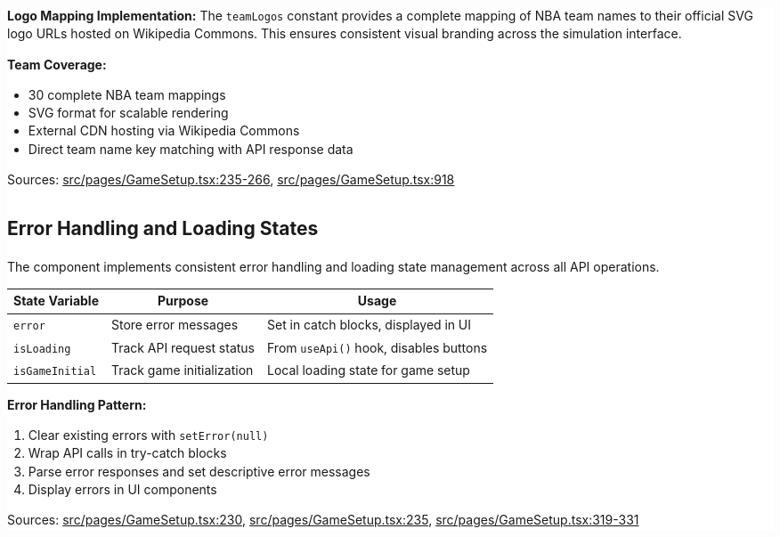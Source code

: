 **Logo Mapping Implementation:**
The `teamLogos` constant provides a complete mapping of NBA team names to their official SVG logo URLs hosted on Wikipedia Commons. This ensures consistent visual branding across the simulation interface.

**Team Coverage:**
- 30 complete NBA team mappings
- SVG format for scalable rendering
- External CDN hosting via Wikipedia Commons
- Direct team name key matching with API response data

Sources: [src/pages/GameSetup.tsx:235-266](/src/pages/GameSetup.tsx), [src/pages/GameSetup.tsx:918](/src/pages/GameSetup.tsx)

## Error Handling and Loading States

The component implements consistent error handling and loading state management across all API operations.

| State Variable | Purpose | Usage |
|----------------|---------|-------|
| `error` | Store error messages | Set in catch blocks, displayed in UI |
| `isLoading` | Track API request status | From `useApi()` hook, disables buttons |
| `isGameInitial` | Track game initialization | Local loading state for game setup |

**Error Handling Pattern:**
1. Clear existing errors with `setError(null)`
2. Wrap API calls in try-catch blocks
3. Parse error responses and set descriptive error messages
4. Display errors in UI components

Sources: [src/pages/GameSetup.tsx:230](/src/pages/GameSetup.tsx), [src/pages/GameSetup.tsx:235](/src/pages/GameSetup.tsx), [src/pages/GameSetup.tsx:319-331](/src/pages/GameSetup.tsx)